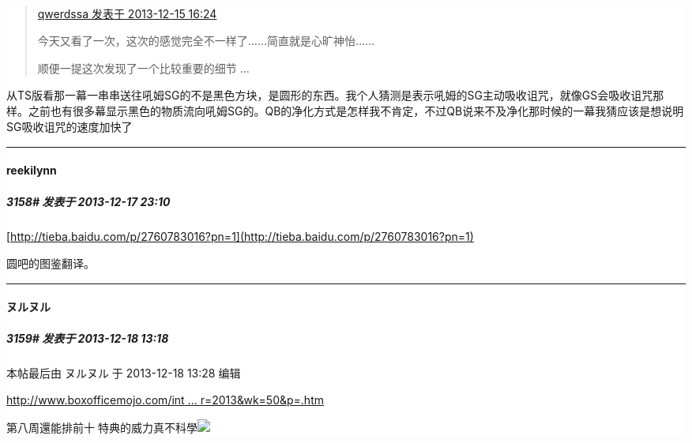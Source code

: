 
<blockquote><a href="httphttps://bbs.saraba1st.com/2b/forum.php?mod=redirect&amp;goto=findpost&amp;pid=23899660&amp;ptid=896785" target="_blank">qwerdssa 发表于 2013-12-15 16:24</a>

今天又看了一次，这次的感觉完全不一样了……简直就是心旷神怡……


顺便一提这次发现了一个比较重要的细节 ...</blockquote>
从TS版看那一幕一串串送往吼姆SG的不是黑色方块，是圆形的东西。我个人猜测是表示吼姆的SG主动吸收诅咒，就像GS会吸收诅咒那样。之前也有很多幕显示黑色的物质流向吼姆SG的。QB的净化方式是怎样我不肯定，不过QB说来不及净化那时候的一幕我猜应该是想说明SG吸收诅咒的速度加快了


-----

####  reekilynn  
##### 3158#       发表于 2013-12-17 23:10


[http://tieba.baidu.com/p/2760783016?pn=1](http://tieba.baidu.com/p/2760783016?pn=1)


圆吧的图鉴翻译。


-----

####  ヌルヌル  
##### 3159#       发表于 2013-12-18 13:18


 本帖最后由 ヌルヌル 于 2013-12-18 13:28 编辑 

[http://www.boxofficemojo.com/int ... r=2013&amp;wk=50&amp;p=.htm](http://www.boxofficemojo.com/intl/japan/?currency=local&amp;yr=2013&amp;wk=50&amp;p=.htm)


第八周還能排前十 特典的威力真不科學<img src="https://static.saraba1st.com/image/smiley/face/00.gif" referrerpolicy="no-referrer">
